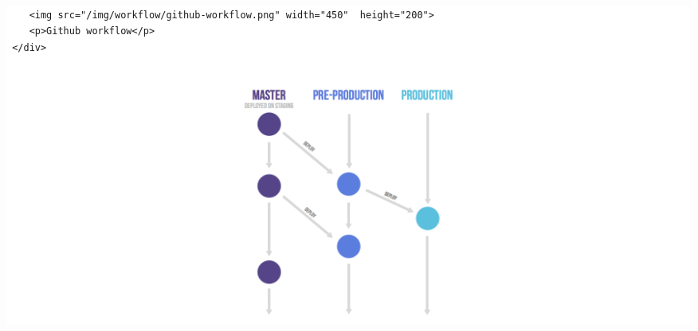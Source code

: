         <img src="/img/workflow/github-workflow.png" width="450"  height="200">
        <p>Github workflow</p>
     </div>
</div>
<br/>
<div class="columns3" >
    <div align="center">
        <img src="/img/workflow/gitlab-workflow-continue.png" width="450"  height="300">